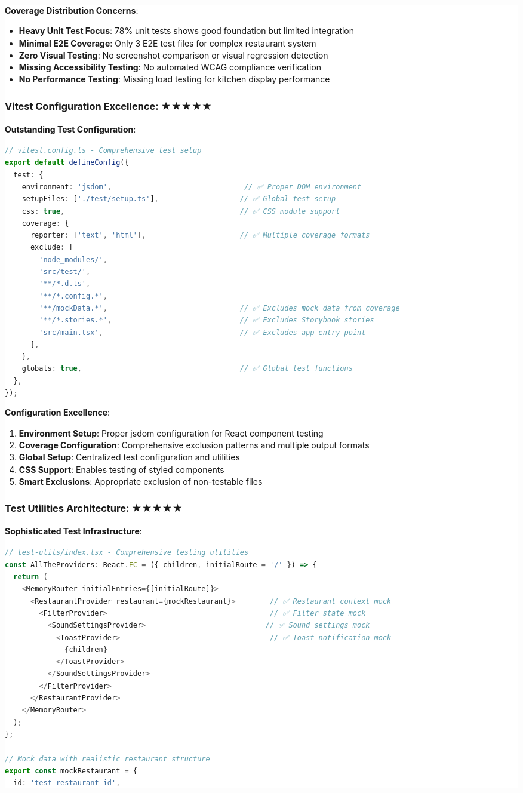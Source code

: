 **Coverage Distribution Concerns**:
- **Heavy Unit Test Focus**: 78% unit tests shows good foundation but limited integration
- **Minimal E2E Coverage**: Only 3 E2E test files for complex restaurant system
- **Zero Visual Testing**: No screenshot comparison or visual regression detection
- **Missing Accessibility Testing**: No automated WCAG compliance verification
- **No Performance Testing**: Missing load testing for kitchen display performance

### Vitest Configuration Excellence: ★★★★★

**Outstanding Test Configuration**:
```typescript
// vitest.config.ts - Comprehensive test setup
export default defineConfig({
  test: {
    environment: 'jsdom',                               // ✅ Proper DOM environment
    setupFiles: ['./test/setup.ts'],                   // ✅ Global test setup
    css: true,                                         // ✅ CSS module support
    coverage: {
      reporter: ['text', 'html'],                      // ✅ Multiple coverage formats
      exclude: [
        'node_modules/',
        'src/test/',
        '**/*.d.ts',
        '**/*.config.*',
        '**/mockData.*',                               // ✅ Excludes mock data from coverage
        '**/*.stories.*',                              // ✅ Excludes Storybook stories
        'src/main.tsx',                                // ✅ Excludes app entry point
      ],
    },
    globals: true,                                     // ✅ Global test functions
  },
});
```

**Configuration Excellence**:
1. **Environment Setup**: Proper jsdom configuration for React component testing
2. **Coverage Configuration**: Comprehensive exclusion patterns and multiple output formats
3. **Global Setup**: Centralized test configuration and utilities
4. **CSS Support**: Enables testing of styled components
5. **Smart Exclusions**: Appropriate exclusion of non-testable files

### Test Utilities Architecture: ★★★★★

**Sophisticated Test Infrastructure**:
```typescript
// test-utils/index.tsx - Comprehensive testing utilities
const AllTheProviders: React.FC = ({ children, initialRoute = '/' }) => {
  return (
    <MemoryRouter initialEntries={[initialRoute]}>
      <RestaurantProvider restaurant={mockRestaurant}>        // ✅ Restaurant context mock
        <FilterProvider>                                      // ✅ Filter state mock
          <SoundSettingsProvider>                            // ✅ Sound settings mock
            <ToastProvider>                                   // ✅ Toast notification mock
              {children}
            </ToastProvider>
          </SoundSettingsProvider>
        </FilterProvider>
      </RestaurantProvider>
    </MemoryRouter>
  );
};

// Mock data with realistic restaurant structure
export const mockRestaurant = {
  id: 'test-restaurant-id',
```